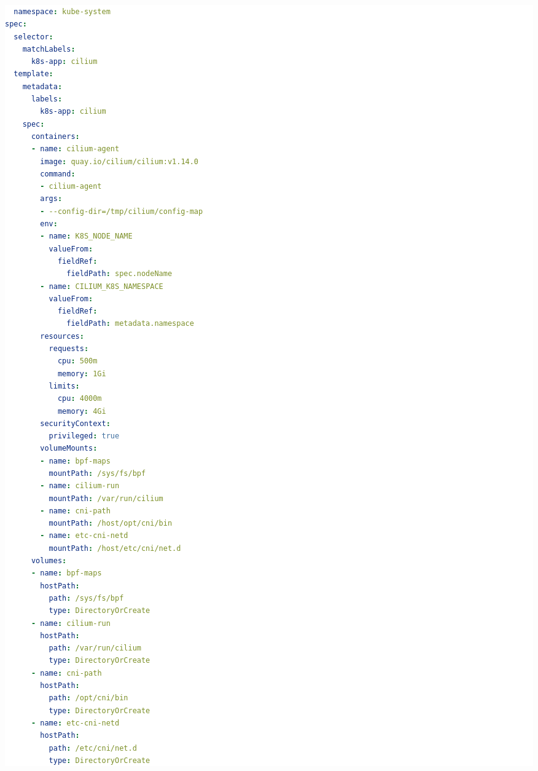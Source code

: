 ```yaml
  namespace: kube-system
spec:
  selector:
    matchLabels:
      k8s-app: cilium
  template:
    metadata:
      labels:
        k8s-app: cilium
    spec:
      containers:
      - name: cilium-agent
        image: quay.io/cilium/cilium:v1.14.0
        command:
        - cilium-agent
        args:
        - --config-dir=/tmp/cilium/config-map
        env:
        - name: K8S_NODE_NAME
          valueFrom:
            fieldRef:
              fieldPath: spec.nodeName
        - name: CILIUM_K8S_NAMESPACE
          valueFrom:
            fieldRef:
              fieldPath: metadata.namespace
        resources:
          requests:
            cpu: 500m
            memory: 1Gi
          limits:
            cpu: 4000m
            memory: 4Gi
        securityContext:
          privileged: true
        volumeMounts:
        - name: bpf-maps
          mountPath: /sys/fs/bpf
        - name: cilium-run
          mountPath: /var/run/cilium
        - name: cni-path
          mountPath: /host/opt/cni/bin
        - name: etc-cni-netd
          mountPath: /host/etc/cni/net.d
      volumes:
      - name: bpf-maps
        hostPath:
          path: /sys/fs/bpf
          type: DirectoryOrCreate
      - name: cilium-run
        hostPath:
          path: /var/run/cilium
          type: DirectoryOrCreate
      - name: cni-path
        hostPath:
          path: /opt/cni/bin
          type: DirectoryOrCreate
      - name: etc-cni-netd
        hostPath:
          path: /etc/cni/net.d
          type: DirectoryOrCreate
```
